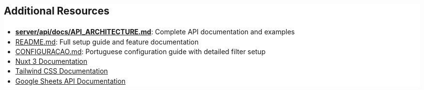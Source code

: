 ## Additional Resources

- **[server/api/docs/API_ARCHITECTURE.md](server/api/docs/API_ARCHITECTURE.md)**: Complete API documentation and examples
- [README.md](README.md): Full setup guide and feature documentation
- [CONFIGURACAO.md](CONFIGURACAO.md): Portuguese configuration guide with detailed filter setup
- [Nuxt 3 Documentation](https://nuxt.com/docs)
- [Tailwind CSS Documentation](https://tailwindcss.com/docs)
- [Google Sheets API Documentation](https://developers.google.com/sheets/api)

